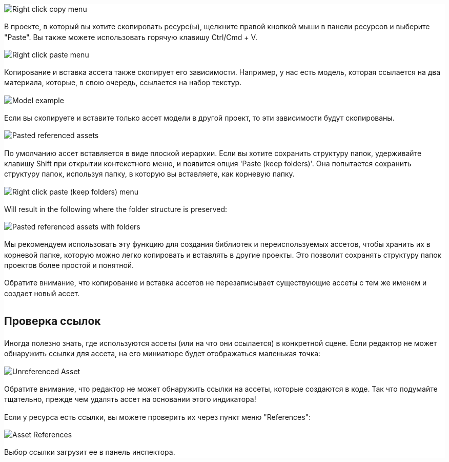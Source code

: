 <img loading="lazy" src="/images/user-manual/editor/assets-panel/right-click-copy.png" alt="Right click copy menu" width="500">

В проекте, в который вы хотите скопировать ресурс(ы), щелкните правой кнопкой мыши в панели ресурсов и выберите "Paste". Вы также можете использовать горячую клавишу Ctrl/Cmd + V.

<img loading="lazy" src="/images/user-manual/editor/assets-panel/right-click-paste.png" alt="Right click paste menu" width="500">

Копирование и вставка ассета также скопирует его зависимости. Например, у нас есть модель, которая ссылается на два материала, которые, в свою очередь, ссылается на набор текстур.

<img loading="lazy" src="/images/user-manual/editor/assets-panel/copy-and-paste-model-with-dependencies.png" alt="Model example" width="100%">

Если вы скопируете и вставите только ассет модели в другой проект, то эти зависимости будут скопированы.

<img loading="lazy" src="/images/user-manual/editor/assets-panel/pasted-reference-assets.png" alt="Pasted referenced assets" width="100%">

По умолчанию ассет вставляется в виде плоской иерархии. Если вы хотите сохранить структуру папок, удерживайте клавишу Shift при открытии контекстного меню, и появится опция 'Paste (keep folders)'. Она попытается сохранить структуру папок, используя папку, в которую вы вставляете, как корневую папку.

<img loading="lazy" src="/images/user-manual/editor/assets-panel/right-click-paste-keep-folders.png" alt="Right click paste (keep folders) menu" width="500">

Will result in the following where the folder structure is preserved:

<img loading="lazy" src="/images/user-manual/editor/assets-panel/pasted-assets-keep-folders.png" alt="Pasted referenced assets with folders" width="100%">

Мы рекомендуем использовать эту функцию для создания библиотек и переиспользуемых ассетов, чтобы хранить их в корневой папке, которую можно легко копировать и вставлять в другие проекты. Это позволит сохранять структуру папок проектов более простой и понятной.

<div class="alert alert-info">
Обратите внимание, что копирование и вставка ассетов не перезаписывает существующие ассеты с тем же именем и создает новый ассет.
</div>

## Проверка ссылок

Иногда полезно знать, где используются ассеты (или на что они ссылается) в конкретной сцене. Если редактор не может обнаружить ссылки для ассета, на его миниатюре будет отображаться маленькая точка:

![Unreferenced Asset][5]

<div class="alert alert-info">
Обратите внимание, что редактор не может обнаружить ссылки на ассеты, которые создаются в коде. Так что подумайте тщательно, прежде чем удалять ассет на основании этого индикатора!
</div>

Если у ресурса есть ссылки, вы можете проверить их через пункт меню "References":

![Asset References][6]

Выбор ссылки загрузит ее в панель инспектора.


[1]: /images/user-manual/editor/assets-panel.png
[2]: /user-manual/designer/inspector
[3]: /user-manual/designer/viewport
[4]: /user-manual/designer/settings
[5]: /images/user-manual/editor/assets-panel/unreferenced-asset.png
[6]: /images/user-manual/editor/assets-panel/asset-references.png
[7]: /api/pc.AssetRegistry.html#findByTag